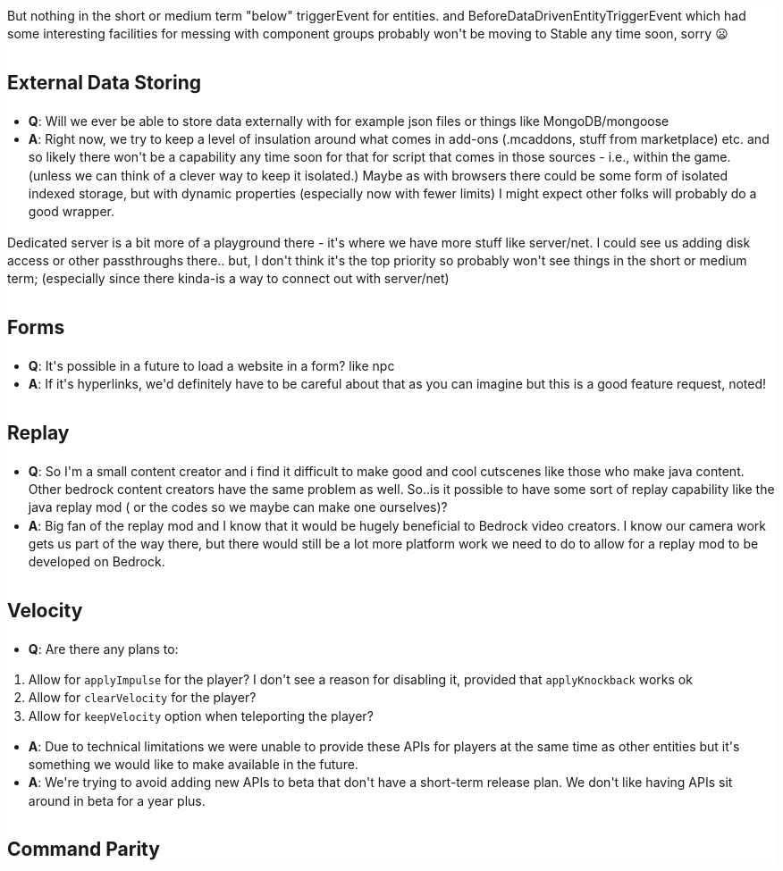 But nothing in the short or medium term "below" triggerEvent for entities. and BeforeDataDrivenEntityTriggerEvent which had some interesting facilities for messing with component groups probably won't be moving to Stable any time soon, sorry 😦

## External Data Storing

-   **Q**: Will we ever be able to store data externally with for example json files or things like MongoDB/mongoose
-   **A**: Right now, we try to keep a level of insulation around what comes in add-ons (.mcaddons, stuff from marketplace) etc. and so likely there won't be a capability any time soon for that for script that comes in those sources - i.e., within the game.
    (unless we can think of a clever way to keep it isolated.) Maybe as with browsers there could be some form of isolated indexed storage, but with dynamic properties (especially now with fewer limits) I might expect other folks will probably do a good wrapper.

Dedicated server is a bit more of a playground there - it's where we have more stuff like server/net. I could see us adding disk access or other passthroughs there.. but, I don't think it's the top priority so probably won't see things in the short or medium term; (especially since there kinda-is a way to connect out with server/net)

## Forms

-   **Q**: It's possible in a future to load a website in a form? like npc
-   **A**: If it's hyperlinks, we'd definitely have to be careful about that as you can imagine but this is a good feature request, noted!

## Replay

-   **Q**: So I'm a small content creator and i find it difficult to make good and cool cutscenes like those who make java content. Other bedrock content creators have the same problem as well. So..is it possible to have some sort of replay capability like the java replay mod ( or the codes so we maybe can make one ourselves)?
-   **A**: Big fan of the replay mod and I know that it would be hugely beneficial to Bedrock video creators. I know our camera work gets us part of the way there, but there would still be a lot more platform work we need to do to allow for a replay mod to be developed on Bedrock.

## Velocity

-   **Q**: Are there any plans to:

1. Allow for `applyImpulse` for the player? I don't see a reason for disabling it, provided that `applyKnockback` works ok
2. Allow for `clearVelocity` for the player?
3. Allow for `keepVelocity` option when teleporting the player?

-   **A**: Due to technical limitations we were unable to provide these APIs for players at the same time as other entities but it's something we would like to make available in the future.
-   **A**: We're trying to avoid adding new APIs to beta that don't have a short-term release plan. We don't like having APIs sit around in beta for a year plus.

## Command Parity
